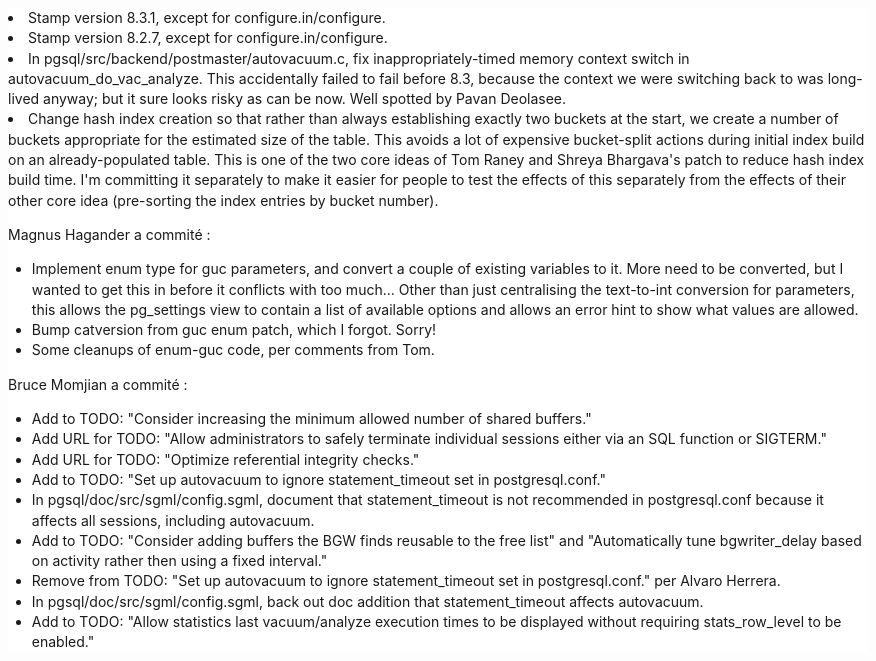 <li>Stamp version 8.3.1, except for configure.in/configure.</li>

<li>Stamp version 8.2.7, except for configure.in/configure.</li>

<li>In pgsql/src/backend/postmaster/autovacuum.c, fix inappropriately-timed memory context switch in autovacuum_do_vac_analyze. This accidentally failed to fail before 8.3, because the context we were switching back to was long-lived anyway; but it sure looks risky as can be now. Well spotted by Pavan Deolasee.</li>

<li>Change hash index creation so that rather than always establishing exactly two buckets at the start, we create a number of buckets appropriate for the estimated size of the table. This avoids a lot of expensive bucket-split actions during initial index build on an already-populated table. This is one of the two core ideas of Tom Raney and Shreya Bhargava's patch to reduce hash index build time. I'm committing it separately to make it easier for people to test the effects of this separately from the effects of their other core idea (pre-sorting the index entries by bucket number).</li>

</ul>

<p>Magnus Hagander a commité&nbsp;:</p>

<ul>

<li>Implement enum type for guc parameters, and convert a couple of existing variables to it. More need to be converted, but I wanted to get this in before it conflicts with too much... Other than just centralising the text-to-int conversion for parameters, this allows the pg_settings view to contain a list of available options and allows an error hint to show what values are allowed.</li>

<li>Bump catversion from guc enum patch, which I forgot. Sorry!</li>

<li>Some cleanups of enum-guc code, per comments from Tom.</li>

</ul>

<p>Bruce Momjian a commité&nbsp;:</p>

<ul>

<li>Add to TODO: "Consider increasing the minimum allowed number of shared buffers."</li>

<li>Add URL for TODO: "Allow administrators to safely terminate individual sessions either via an SQL function or SIGTERM."</li>

<li>Add URL for TODO: "Optimize referential integrity checks."</li>

<li>Add to TODO: "Set up autovacuum to ignore statement_timeout set in postgresql.conf."</li>

<li>In pgsql/doc/src/sgml/config.sgml, document that statement_timeout is not recommended in postgresql.conf because it affects all sessions, including autovacuum.</li>

<li>Add to TODO: "Consider adding buffers the BGW finds reusable to the free list" and "Automatically tune bgwriter_delay based on activity rather then using a fixed interval."</li>

<li>Remove from TODO: "Set up autovacuum to ignore statement_timeout set in postgresql.conf." per Alvaro Herrera.</li>

<li>In pgsql/doc/src/sgml/config.sgml, back out doc addition that statement_timeout affects autovacuum.</li>

<li>Add to TODO: "Allow statistics last vacuum/analyze execution times to be displayed without requiring stats_row_level to be enabled."</li>
